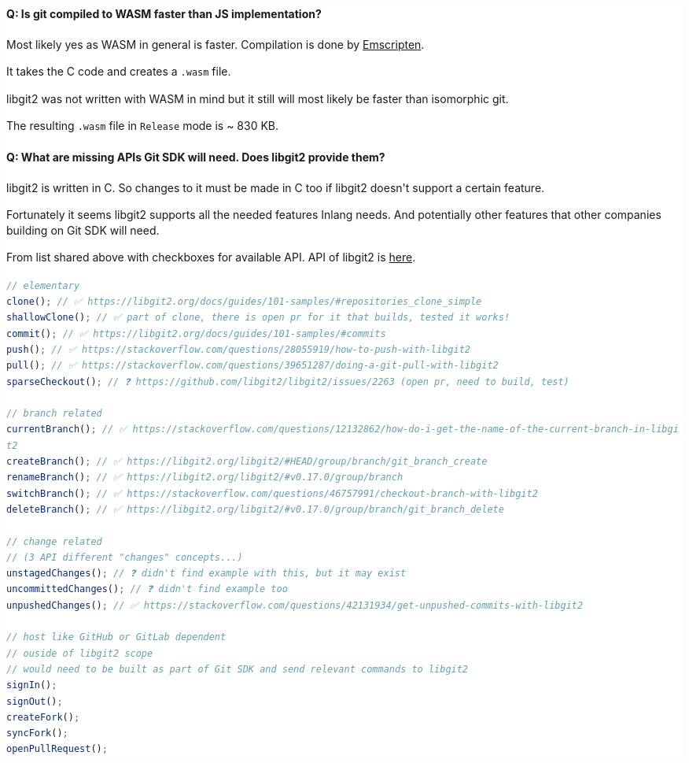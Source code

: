 #### Q: Is git compiled to WASM faster than JS implementation?

Most likely yes as WASM in general is faster. Compilation is done by [Emscripten](https://emscripten.org/).

It takes the C code and creates a `.wasm` file.

libgit2 was not written with WASM in mind but it still will most likely be faster than isomorphic git.

The resulting `.wasm` file in `Release` mode is ~ 830 KB.

#### Q: What are missing APIs Git SDK will need. Does libgit2 provide them?

libgit2 is written in C. So changes to it must be made in C too if libgit2 doesn't support a certain feature.

Fortunately it seems libgit2 supports all the needed features Inlang needs. And potentially other features that other companies building on Git SDK will need.

From list shared above with checkboxes for available API. API of libgit2 is [here](https://libgit2.org/libgit2/#HEAD).

```js
// elementary
clone(); // ✅ https://libgit2.org/docs/guides/101-samples/#repositories_clone_simple
shallowClone(); // ✅ part of clone, there is open pr for it that builds, tested it works!
commit(); // ✅ https://libgit2.org/docs/guides/101-samples/#commits
push(); // ✅ https://stackoverflow.com/questions/28055919/how-to-push-with-libgit2
pull(); // ✅ https://stackoverflow.com/questions/39651287/doing-a-git-pull-with-libgit2
sparseCheckout(); // ❓ https://github.com/libgit2/libgit2/issues/2263 (open pr, need to build, test)

// branch related
currentBranch(); // ✅ https://stackoverflow.com/questions/12132862/how-do-i-get-the-name-of-the-current-branch-in-libgit2
createBranch(); // ✅ https://libgit2.org/libgit2/#HEAD/group/branch/git_branch_create
renameBranch(); // ✅ https://libgit2.org/libgit2/#v0.17.0/group/branch
switchBranch(); // ✅ https://stackoverflow.com/questions/46757991/checkout-branch-with-libgit2
deleteBranch(); // ✅ https://libgit2.org/libgit2/#v0.17.0/group/branch/git_branch_delete

// change related
// (3 API different "changes" concepts...)
unstagedChanges(); // ❓ didn't find example with this, but it may exist
uncommittedChanges(); // ❓ didn't find example too
unpushedChanges(); // ✅ https://stackoverflow.com/questions/42131934/get-unpushed-commits-with-libgit2

// host like GitHub or GitLab dependent
// ouside of libgit2 scope
// would need to be built as part of Git SDK and send relevant commands to libgit2
signIn();
signOut();
createFork();
syncFork();
openPullRequest();
```
